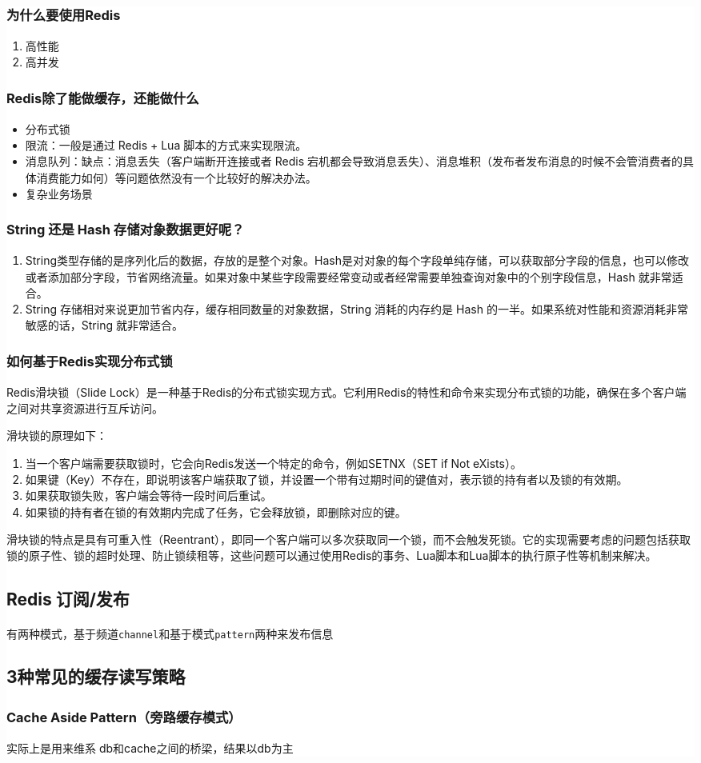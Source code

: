 ### 为什么要使用Redis

1. 高性能
2. 高并发



### Redis除了能做缓存，还能做什么

- 分布式锁
- 限流：一般是通过 Redis + Lua 脚本的方式来实现限流。
- 消息队列：缺点：消息丢失（客户端断开连接或者 Redis 宕机都会导致消息丢失）、消息堆积（发布者发布消息的时候不会管消费者的具体消费能力如何）等问题依然没有一个比较好的解决办法。
- 复杂业务场景



### String 还是 Hash 存储对象数据更好呢？

1. String类型存储的是序列化后的数据，存放的是整个对象。Hash是对对象的每个字段单纯存储，可以获取部分字段的信息，也可以修改或者添加部分字段，节省网络流量。如果对象中某些字段需要经常变动或者经常需要单独查询对象中的个别字段信息，Hash 就非常适合。
2. String 存储相对来说更加节省内存，缓存相同数量的对象数据，String 消耗的内存约是 Hash 的一半。如果系统对性能和资源消耗非常敏感的话，String 就非常适合。





### 如何基于Redis实现分布式锁

Redis滑块锁（Slide Lock）是一种基于Redis的分布式锁实现方式。它利用Redis的特性和命令来实现分布式锁的功能，确保在多个客户端之间对共享资源进行互斥访问。

滑块锁的原理如下：

1. 当一个客户端需要获取锁时，它会向Redis发送一个特定的命令，例如SETNX（SET if Not eXists）。
2. 如果键（Key）不存在，即说明该客户端获取了锁，并设置一个带有过期时间的键值对，表示锁的持有者以及锁的有效期。
3. 如果获取锁失败，客户端会等待一段时间后重试。
4. 如果锁的持有者在锁的有效期内完成了任务，它会释放锁，即删除对应的键。

滑块锁的特点是具有可重入性（Reentrant），即同一个客户端可以多次获取同一个锁，而不会触发死锁。它的实现需要考虑的问题包括获取锁的原子性、锁的超时处理、防止锁续租等，这些问题可以通过使用Redis的事务、Lua脚本和Lua脚本的执行原子性等机制来解决。



## Redis 订阅/发布

有两种模式，基于频道`channel`和基于模式`pattern`两种来发布信息









## 3种常见的缓存读写策略



### Cache Aside Pattern（旁路缓存模式）

实际上是用来维系 db和cache之间的桥梁，结果以db为主
